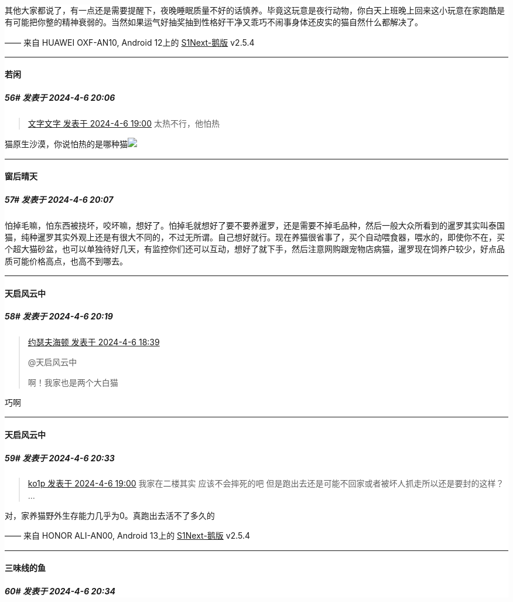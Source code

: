 其他大家都说了，有一点还是需要提醒下，夜晚睡眠质量不好的话慎养。毕竟这玩意是夜行动物，你白天上班晚上回来这小玩意在家跑酷是有可能把你整的精神衰弱的。当然如果运气好抽奖抽到性格好干净又乖巧不闹事身体还皮实的猫自然什么都解决了。

—— 来自 HUAWEI OXF-AN10, Android 12上的 [S1Next-鹅版](https://github.com/ykrank/S1-Next/releases) v2.5.4


*****

####  若闲  
##### 56#       发表于 2024-4-6 20:06

<blockquote><a href="httphttps://bbs.saraba1st.com/2b/forum.php?mod=redirect&amp;goto=findpost&amp;pid=64502142&amp;ptid=2178744" target="_blank">文字文字 发表于 2024-4-6 19:00</a>
太热不行，他怕热</blockquote>
猫原生沙漠，你说怕热的是哪种猫<img src="https://static.saraba1st.com/image/smiley/face2017/005.png" referrerpolicy="no-referrer">

*****

####  窗后晴天  
##### 57#       发表于 2024-4-6 20:07

怕掉毛嘛，怕东西被挠坏，咬坏嘛，想好了。怕掉毛就想好了要不要养暹罗，还是需要不掉毛品种，然后一般大众所看到的暹罗其实叫泰国猫，纯种暹罗其实外观上还是有很大不同的，不过无所谓。自己想好就行。现在养猫很省事了，买个自动喂食器，喂水的，即使你不在，买个超大猫砂盆，也可以单独待好几天，有监控你们还可以互动，想好了就下手，然后注意网购跟宠物店病猫，暹罗现在饲养户较少，好点品质可能价格高点，也高不到哪去。


*****

####  天启风云中  
##### 58#       发表于 2024-4-6 20:19

<blockquote><a href="httphttps://bbs.saraba1st.com/2b/forum.php?mod=redirect&amp;goto=findpost&amp;pid=64501952&amp;ptid=2178744" target="_blank">约瑟夫海顿 发表于 2024-4-6 18:39</a>

@天启风云中

啊！我家也是两个大白猫</blockquote>
巧啊


*****

####  天启风云中  
##### 59#       发表于 2024-4-6 20:33

<blockquote><a href="httphttps://bbs.saraba1st.com/2b/forum.php?mod=redirect&amp;goto=findpost&amp;pid=64502146&amp;ptid=2178744" target="_blank">ko1p 发表于 2024-4-6 19:00</a>
我家在二楼其实 应该不会摔死的吧 但是跑出去还是可能不回家或者被坏人抓走所以还是要封的这样？ ...</blockquote>
对，家养猫野外生存能力几乎为0。真跑出去活不了多久的

—— 来自 HONOR ALI-AN00, Android 13上的 [S1Next-鹅版](https://github.com/ykrank/S1-Next/releases) v2.5.4

*****

####  三味线的鱼  
##### 60#       发表于 2024-4-6 20:34
